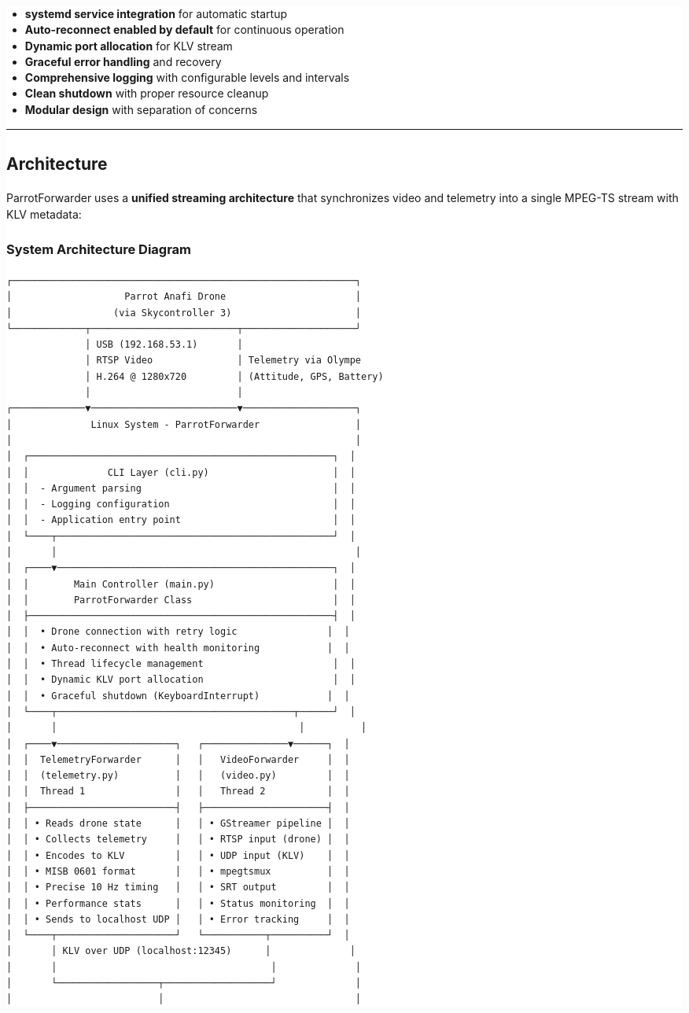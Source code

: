 - **systemd service integration** for automatic startup
- **Auto-reconnect enabled by default** for continuous operation
- **Dynamic port allocation** for KLV stream
- **Graceful error handling** and recovery
- **Comprehensive logging** with configurable levels and intervals
- **Clean shutdown** with proper resource cleanup
- **Modular design** with separation of concerns

---

## Architecture

ParrotForwarder uses a **unified streaming architecture** that synchronizes video and telemetry into a single MPEG-TS stream with KLV metadata:

### System Architecture Diagram

```
┌─────────────────────────────────────────────────────────────┐
│                    Parrot Anafi Drone                       │
│                  (via Skycontroller 3)                      │
└─────────────┬──────────────────────────┬────────────────────┘
              │ USB (192.168.53.1)       │
              │ RTSP Video               │ Telemetry via Olympe
              │ H.264 @ 1280x720         │ (Attitude, GPS, Battery)
              │                          │
┌─────────────▼──────────────────────────▼────────────────────┐
│              Linux System - ParrotForwarder                 │
│                                                             │
│  ┌──────────────────────────────────────────────────────┐  │
│  │              CLI Layer (cli.py)                      │  │
│  │  - Argument parsing                                  │  │
│  │  - Logging configuration                             │  │
│  │  - Application entry point                           │  │
│  └────┬─────────────────────────────────────────────────┘  │
│       │                                                     │
│  ┌────▼─────────────────────────────────────────────────┐  │
│  │        Main Controller (main.py)                     │  │
│  │        ParrotForwarder Class                         │  │
│  ├──────────────────────────────────────────────────────┤  │
│  │  • Drone connection with retry logic                │  │
│  │  • Auto-reconnect with health monitoring            │  │
│  │  • Thread lifecycle management                       │  │
│  │  • Dynamic KLV port allocation                       │  │
│  │  • Graceful shutdown (KeyboardInterrupt)            │  │
│  └────┬──────────────────────────────────────────┬──────┘  │
│       │                                           │          │
│  ┌────▼─────────────────────┐   ┌───────────────▼──────┐  │
│  │  TelemetryForwarder      │   │   VideoForwarder     │  │
│  │  (telemetry.py)          │   │   (video.py)         │  │
│  │  Thread 1                │   │   Thread 2           │  │
│  ├──────────────────────────┤   ├──────────────────────┤  │
│  │ • Reads drone state      │   │ • GStreamer pipeline │  │
│  │ • Collects telemetry     │   │ • RTSP input (drone) │  │
│  │ • Encodes to KLV         │   │ • UDP input (KLV)    │  │
│  │ • MISB 0601 format       │   │ • mpegtsmux          │  │
│  │ • Precise 10 Hz timing   │   │ • SRT output         │  │
│  │ • Performance stats      │   │ • Status monitoring  │  │
│  │ • Sends to localhost UDP │   │ • Error tracking     │  │
│  └────┬─────────────────────┘   └───────────┬──────────┘  │
│       │ KLV over UDP (localhost:12345)      │              │
│       │                                      │              │
│       └──────────────────┬───────────────────┘              │
│                          │                                  │
```